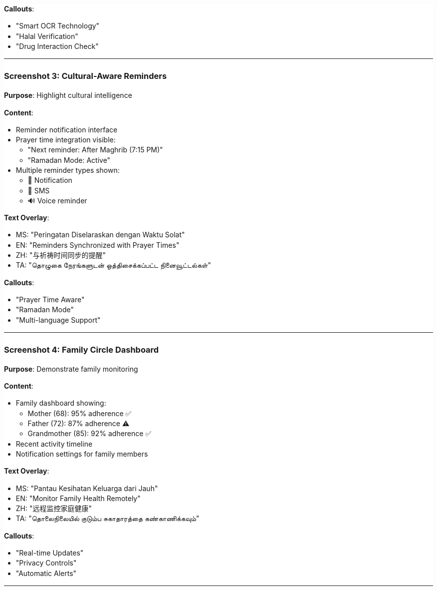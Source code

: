 **Callouts**:
- "Smart OCR Technology"
- "Halal Verification"
- "Drug Interaction Check"

---

### Screenshot 3: Cultural-Aware Reminders
**Purpose**: Highlight cultural intelligence

**Content**:
- Reminder notification interface
- Prayer time integration visible:
  - "Next reminder: After Maghrib (7:15 PM)"
  - "Ramadan Mode: Active"
- Multiple reminder types shown:
  - 🔔 Notification
  - 📱 SMS
  - 🔊 Voice reminder

**Text Overlay**:
- MS: "Peringatan Diselaraskan dengan Waktu Solat"
- EN: "Reminders Synchronized with Prayer Times"
- ZH: "与祈祷时间同步的提醒"
- TA: "தொழுகை நேரங்களுடன் ஒத்திசைக்கப்பட்ட நினைவூட்டல்கள்"

**Callouts**:
- "Prayer Time Aware"
- "Ramadan Mode"
- "Multi-language Support"

---

### Screenshot 4: Family Circle Dashboard
**Purpose**: Demonstrate family monitoring

**Content**:
- Family dashboard showing:
  - Mother (68): 95% adherence ✅
  - Father (72): 87% adherence ⚠️
  - Grandmother (85): 92% adherence ✅
- Recent activity timeline
- Notification settings for family members

**Text Overlay**:
- MS: "Pantau Kesihatan Keluarga dari Jauh"
- EN: "Monitor Family Health Remotely"
- ZH: "远程监控家庭健康"
- TA: "தொலைநிலையில் குடும்ப சுகாதாரத்தை கண்காணிக்கவும்"

**Callouts**:
- "Real-time Updates"
- "Privacy Controls"
- "Automatic Alerts"

---